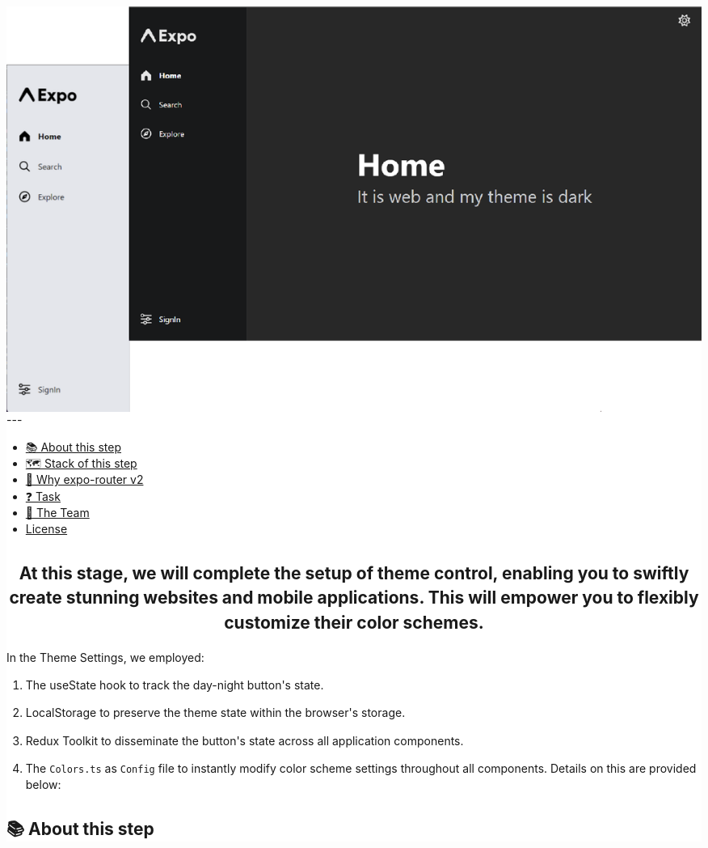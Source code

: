 <img align="center" alt="Start template navigators Expo-Router v2" height="80%" src="./assets/images/Scr2.png">
---

- [📚 About this step](#-documentation)
- [🗺 Stack of this step](#-Stack-of-this-step)
- [🏅 Why expo-router v2](#-Why-expo-router)
- [❓ Task](#-task)
- [💙 The Team](#-the-team)
- [License](#license)

<h2 align="center">At this stage, we will complete the setup of theme control, enabling you to swiftly create stunning websites and mobile applications. This will empower you to flexibly customize their color schemes.</h2>

In the Theme Settings, we employed:

1) The useState hook to track the day-night button's state.
 
2) LocalStorage to preserve the theme state within the browser's storage.
 
3) Redux Toolkit to disseminate the button's state across all application components.
 
4) The `Colors.ts` as `Config` file to instantly modify color scheme settings throughout all components. Details on this are provided below:



## 📚 About this step
